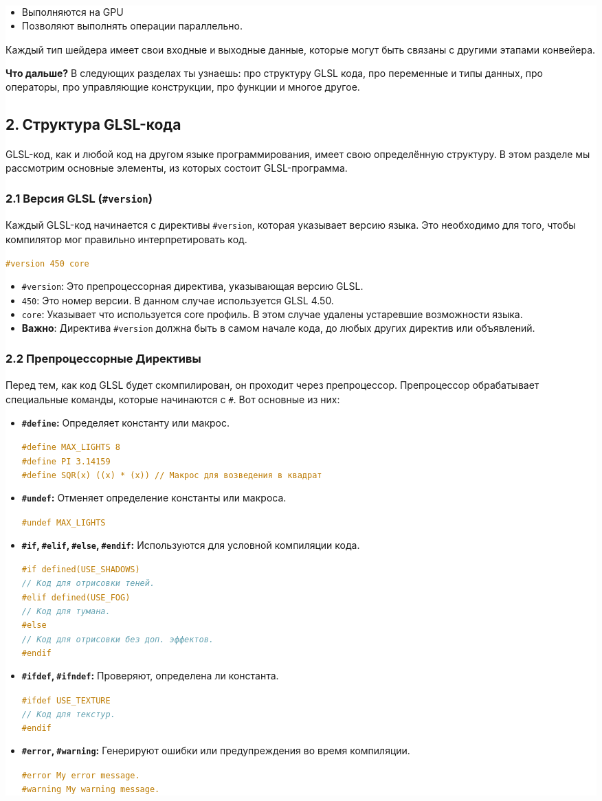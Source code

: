    * Выполняются на GPU
   * Позволяют выполнять операции параллельно.

Каждый тип шейдера имеет свои входные и выходные данные, которые могут быть связаны с другими этапами конвейера.

**Что дальше?**
В следующих разделах ты узнаешь: про структуру GLSL кода, про переменные и типы данных, про операторы, про управляющие конструкции, про функции и многое другое.

## 2. Структура GLSL-кода

GLSL-код, как и любой код на другом языке программирования, имеет свою определённую структуру. В этом разделе мы рассмотрим основные элементы, из которых состоит GLSL-программа.

### 2.1 Версия GLSL (`#version`)

Каждый GLSL-код начинается с директивы `#version`, которая указывает версию языка. Это необходимо для того, чтобы компилятор мог правильно интерпретировать код.

```glsl
#version 450 core
```

*   `#version`:  Это препроцессорная директива, указывающая версию GLSL.
*   `450`:  Это номер версии. В данном случае используется GLSL 4.50.
* `core`: Указывает что используется core профиль. В этом случае удалены устаревшие возможности языка.
* **Важно**: Директива `#version` должна быть в самом начале кода, до любых других директив или объявлений.

### 2.2 Препроцессорные Директивы

Перед тем, как код GLSL будет скомпилирован, он проходит через препроцессор. Препроцессор обрабатывает специальные команды, которые начинаются с `#`.  Вот основные из них:

*   **`#define`:**  Определяет константу или макрос.
    ```glsl
    #define MAX_LIGHTS 8
    #define PI 3.14159
    #define SQR(x) ((x) * (x)) // Макрос для возведения в квадрат
    ```
*   **`#undef`:** Отменяет определение константы или макроса.
    ```glsl
    #undef MAX_LIGHTS
    ```
*   **`#if`, `#elif`, `#else`, `#endif`:** Используются для условной компиляции кода.
    ```glsl
    #if defined(USE_SHADOWS)
    // Код для отрисовки теней.
    #elif defined(USE_FOG)
    // Код для тумана.
    #else
    // Код для отрисовки без доп. эффектов.
    #endif
    ```
*   **`#ifdef`, `#ifndef`:** Проверяют, определена ли константа.
     ```glsl
    #ifdef USE_TEXTURE
    // Код для текстур.
    #endif
    ```
*   **`#error`, `#warning`:** Генерируют ошибки или предупреждения во время компиляции.
     ```glsl
    #error My error message.
    #warning My warning message.